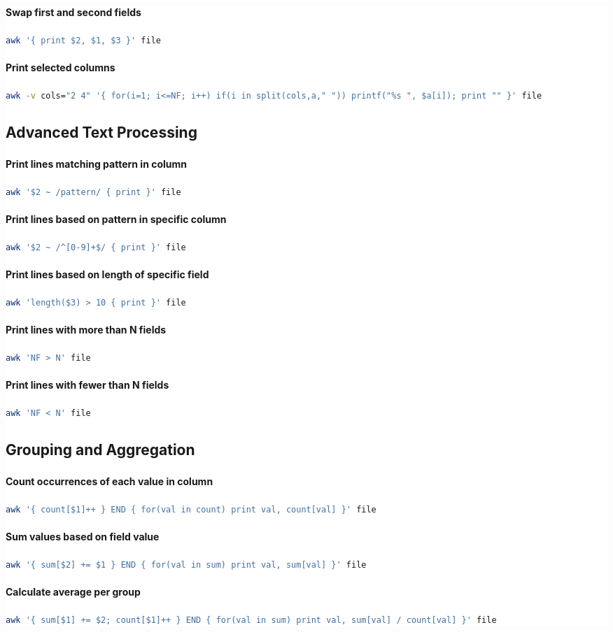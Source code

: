 #### Swap first and second fields
```bash
awk '{ print $2, $1, $3 }' file
```

#### Print selected columns
```bash
awk -v cols="2 4" '{ for(i=1; i<=NF; i++) if(i in split(cols,a," ")) printf("%s ", $a[i]); print "" }' file
```

## Advanced Text Processing
#### Print lines matching pattern in column
```bash
awk '$2 ~ /pattern/ { print }' file
```

#### Print lines based on pattern in specific column
```bash
awk '$2 ~ /^[0-9]+$/ { print }' file
```

#### Print lines based on length of specific field
```bash
awk 'length($3) > 10 { print }' file
```

#### Print lines with more than N fields
```bash
awk 'NF > N' file
```

#### Print lines with fewer than N fields
```bash
awk 'NF < N' file
```

## Grouping and Aggregation
#### Count occurrences of each value in column
```bash
awk '{ count[$1]++ } END { for(val in count) print val, count[val] }' file
```

#### Sum values based on field value
```bash
awk '{ sum[$2] += $1 } END { for(val in sum) print val, sum[val] }' file
```

#### Calculate average per group
```bash
awk '{ sum[$1] += $2; count[$1]++ } END { for(val in sum) print val, sum[val] / count[val] }' file
```
